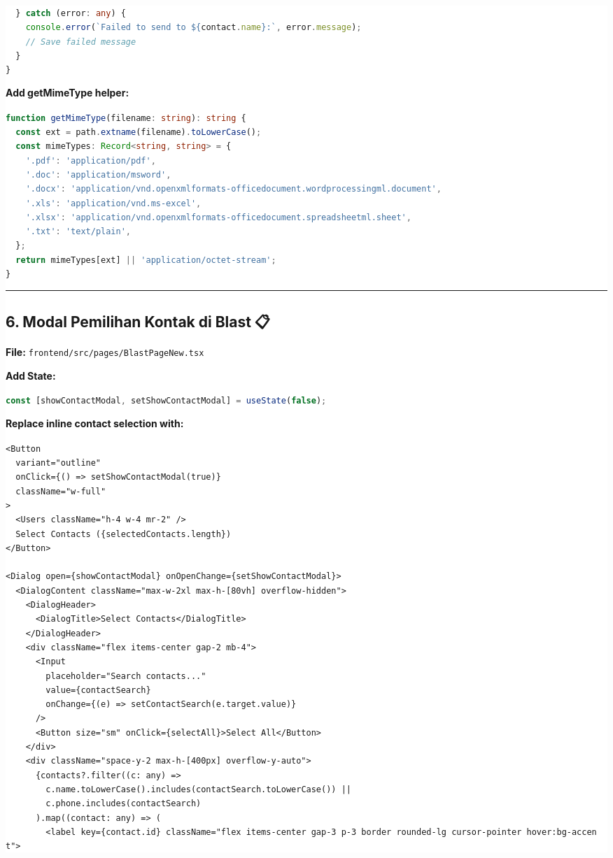 ```typescript
  } catch (error: any) {
    console.error(`Failed to send to ${contact.name}:`, error.message);
    // Save failed message
  }
}
```

**Add getMimeType helper:**
```typescript
function getMimeType(filename: string): string {
  const ext = path.extname(filename).toLowerCase();
  const mimeTypes: Record<string, string> = {
    '.pdf': 'application/pdf',
    '.doc': 'application/msword',
    '.docx': 'application/vnd.openxmlformats-officedocument.wordprocessingml.document',
    '.xls': 'application/vnd.ms-excel',
    '.xlsx': 'application/vnd.openxmlformats-officedocument.spreadsheetml.sheet',
    '.txt': 'text/plain',
  };
  return mimeTypes[ext] || 'application/octet-stream';
}
```

---

## 6. **Modal Pemilihan Kontak di Blast** 📋

**File:** `frontend/src/pages/BlastPageNew.tsx`

**Add State:**
```typescript
const [showContactModal, setShowContactModal] = useState(false);
```

**Replace inline contact selection with:**
```tsx
<Button 
  variant="outline" 
  onClick={() => setShowContactModal(true)}
  className="w-full"
>
  <Users className="h-4 w-4 mr-2" />
  Select Contacts ({selectedContacts.length})
</Button>

<Dialog open={showContactModal} onOpenChange={setShowContactModal}>
  <DialogContent className="max-w-2xl max-h-[80vh] overflow-hidden">
    <DialogHeader>
      <DialogTitle>Select Contacts</DialogTitle>
    </DialogHeader>
    <div className="flex items-center gap-2 mb-4">
      <Input 
        placeholder="Search contacts..."
        value={contactSearch}
        onChange={(e) => setContactSearch(e.target.value)}
      />
      <Button size="sm" onClick={selectAll}>Select All</Button>
    </div>
    <div className="space-y-2 max-h-[400px] overflow-y-auto">
      {contacts?.filter((c: any) => 
        c.name.toLowerCase().includes(contactSearch.toLowerCase()) ||
        c.phone.includes(contactSearch)
      ).map((contact: any) => (
        <label key={contact.id} className="flex items-center gap-3 p-3 border rounded-lg cursor-pointer hover:bg-accent">
```